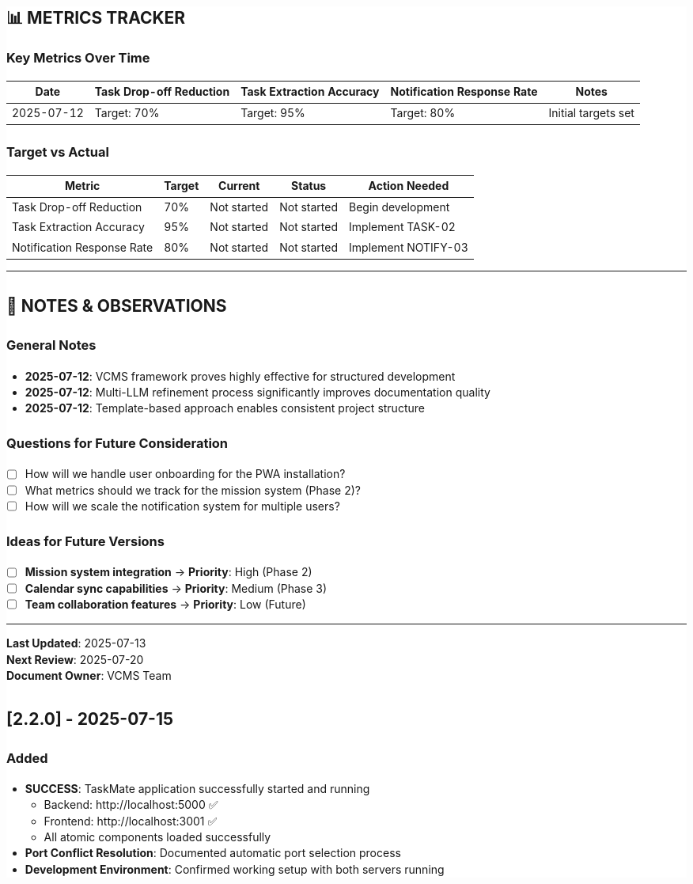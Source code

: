
## 📊 **METRICS TRACKER**

### Key Metrics Over Time
| Date | Task Drop-off Reduction | Task Extraction Accuracy | Notification Response Rate | Notes |
|------|------------------------|-------------------------|---------------------------|-------|
| 2025-07-12 | Target: 70% | Target: 95% | Target: 80% | Initial targets set |

### Target vs Actual
| Metric | Target | Current | Status | Action Needed |
|--------|--------|---------|---------|---------------|
| Task Drop-off Reduction | 70% | Not started | Not started | Begin development |
| Task Extraction Accuracy | 95% | Not started | Not started | Implement TASK-02 |
| Notification Response Rate | 80% | Not started | Not started | Implement NOTIFY-03 |

---

## 📝 **NOTES & OBSERVATIONS**

### General Notes
- **2025-07-12**: VCMS framework proves highly effective for structured development
- **2025-07-12**: Multi-LLM refinement process significantly improves documentation quality
- **2025-07-12**: Template-based approach enables consistent project structure

### Questions for Future Consideration
- [ ] How will we handle user onboarding for the PWA installation?
- [ ] What metrics should we track for the mission system (Phase 2)?
- [ ] How will we scale the notification system for multiple users?

### Ideas for Future Versions
- [ ] **Mission system integration** → **Priority**: High (Phase 2)
- [ ] **Calendar sync capabilities** → **Priority**: Medium (Phase 3)
- [ ] **Team collaboration features** → **Priority**: Low (Future)

---

**Last Updated**: 2025-07-13  
**Next Review**: 2025-07-20  
**Document Owner**: VCMS Team 

## [2.2.0] - 2025-07-15

### Added
- **SUCCESS**: TaskMate application successfully started and running
  - Backend: http://localhost:5000 ✅
  - Frontend: http://localhost:3001 ✅
  - All atomic components loaded successfully
- **Port Conflict Resolution**: Documented automatic port selection process
- **Development Environment**: Confirmed working setup with both servers running
